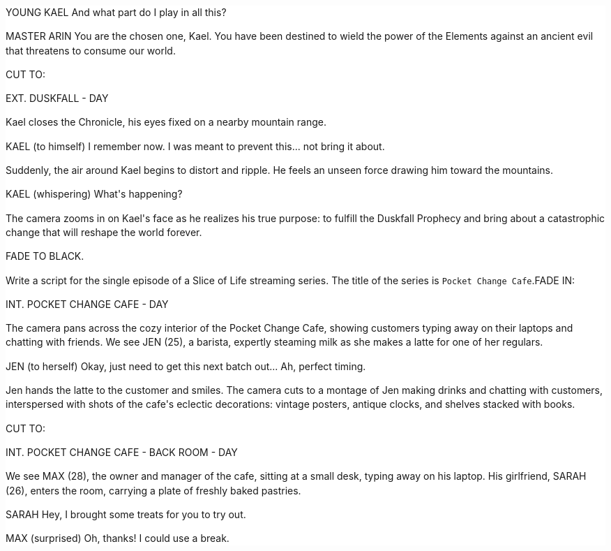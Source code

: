 YOUNG KAEL
And what part do I play in all this?

MASTER ARIN
You are the chosen one, Kael. You have been destined to wield the power of the Elements against an ancient evil that threatens to consume our world.

CUT TO:

EXT. DUSKFALL - DAY

Kael closes the Chronicle, his eyes fixed on a nearby mountain range.

KAEL
(to himself)
I remember now. I was meant to prevent this... not bring it about.

Suddenly, the air around Kael begins to distort and ripple. He feels an unseen force drawing him toward the mountains.

KAEL
(whispering)
What's happening?

The camera zooms in on Kael's face as he realizes his true purpose: to fulfill the Duskfall Prophecy and bring about a catastrophic change that will reshape the world forever.

FADE TO BLACK.<end>

Write a script for the single episode of a Slice of Life streaming series. The title of the series is `Pocket Change Cafe`.<start>FADE IN:

INT. POCKET CHANGE CAFE - DAY

The camera pans across the cozy interior of the Pocket Change Cafe, showing customers typing away on their laptops and chatting with friends. We see JEN (25), a barista, expertly steaming milk as she makes a latte for one of her regulars.

JEN
(to herself)
Okay, just need to get this next batch out... Ah, perfect timing.

Jen hands the latte to the customer and smiles. The camera cuts to a montage of Jen making drinks and chatting with customers, interspersed with shots of the cafe's eclectic decorations: vintage posters, antique clocks, and shelves stacked with books.

CUT TO:

INT. POCKET CHANGE CAFE - BACK ROOM - DAY

We see MAX (28), the owner and manager of the cafe, sitting at a small desk, typing away on his laptop. His girlfriend, SARAH (26), enters the room, carrying a plate of freshly baked pastries.

SARAH
Hey, I brought some treats for you to try out.

MAX
(surprised)
Oh, thanks! I could use a break.
